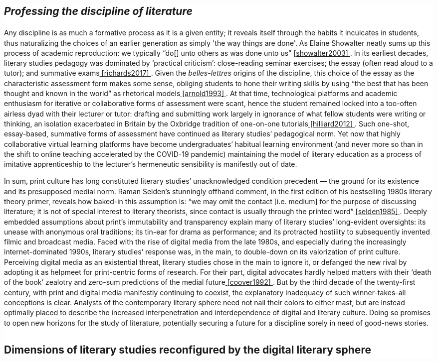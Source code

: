 


##  _Professing the discipline of literature_ 

Any discipline is as much a formative process as it is a given entity; it reveals itself through the habits it inculcates in students, thus naturalizing the choices of an earlier generation as simply 'the way things are done'. As Elaine Showalter neatly sums up this process of academic reproduction: we typically “do[] unto others as was done unto us” <a class="footnote-ref" href="#showalter2003"> [showalter2003] </a>. In its earliest decades, literary studies pedagogy was dominated by ‘practical criticism’: close-reading seminar exercises; the essay (often read aloud to a tutor); and summative exams<a class="footnote-ref" href="#richards2017"> [richards2017] </a>. Given the _belles-lettres_ origins of the discipline, this choice of the essay as the characteristic assessment form makes some sense, obliging students to hone their writing skills by using “the best that has been thought and known in the world” as rhetorical models<a class="footnote-ref" href="#arnold1993"> [arnold1993] </a>. At that time, technological platforms and academic enthusiasm for iterative or collaborative forms of assessment were scant, hence the student remained locked into a too-often airless dyad with their lecturer or tutor: drafting and submitting work largely in ignorance of what fellow students were writing or thinking, an isolation exacerbated in Britain by the Oxbridge tradition of one-on-one tutorials<a class="footnote-ref" href="#hilliard2012"> [hilliard2012] </a>. Such one-shot, essay-based, summative forms of assessment have continued as literary studies’ pedagogical norm. Yet now that highly collaborative virtual learning platforms have become undergraduates’ habitual learning environment (and never more so than in the shift to online teaching accelerated by the COVID-19 pandemic) maintaining the model of literary education as a process of imitative apprenticeship to the lecturer’s hermeneutic sensibility is manifestly out of date.

In sum, print culture has long constituted literary studies’ unacknowledged condition precedent — the ground for its existence and its presupposed medial norm. Raman Selden’s stunningly offhand comment, in the first edition of his bestselling 1980s literary theory primer, reveals how baked-in this assumption is: “we may omit the contact [i.e. medium] for the purpose of discussing literature; it is not of special interest to literary theorists, since contact is usually through the printed word” <a class="footnote-ref" href="#selden1985"> [selden1985] </a>. Deeply embedded assumptions about print’s immutability and transparency explain many of literary studies’ long-evident oversights: its unease with anonymous oral traditions; its tin-ear for drama as performance; and its protracted hostility to subsequently invented filmic and broadcast media. Faced with the rise of digital media from the late 1980s, and especially during the increasingly internet-dominated 1990s, literary studies’ response was, in the main, to double-down on its valorization of print culture. Perceiving digital media as an existential threat, literary studies chose in the main to ignore it, or defanged the new rival by adopting it as helpmeet for print-centric forms of research. For their part, digital advocates hardly helped matters with their ‘death of the book’ zealotry and zero-sum predictions of the medial future<a class="footnote-ref" href="#coover1992"> [coover1992] </a>. But by the third decade of the twenty-first century, with print and digital media manifestly continuing to coexist, the explanatory inadequacy of such winner-takes-all conceptions is clear. Analysts of the contemporary literary sphere need not nail their colors to either mast, but are instead optimally placed to describe the increased interpenetration and interdependence of digital and literary culture. Doing so promises to open new horizons for the study of literature, potentially securing a future for a discipline sorely in need of good-news stories.




## Dimensions of literary studies reconfigured by the digital literary sphere


[^1]: Refer, “it is possible that the very productive critical habits embodied in what Paul Ricoeur memorably called the ‘hermeneutics of suspicion’ — widespread critical habits indeed, perhaps by now nearly synonymous with criticism itself — may have had an unintentionally stultifying side effect: they may have made it less rather than more possible to unpack the local, contingent relations between any given piece of knowledge and its narrative/epistemological entailments for the seeker, knower, or teller” <a class="footnote-ref" href="#sedgwick2003"> [sedgwick2003] </a>. See also: “There is a dawning sense among literary and cultural critics that a shape of thought has grown old” <a class="footnote-ref" href="#felski2008"> [felski2008] </a>; and “There is a growing sense that our intellectual life is out of kilter, that scholars in the humanities are far more fluent in nay-saying than in yay-saying, and that eternal vigilance, unchecked by alternatives, can easily lapse into the complacent cadences of autopilot argument.…At a certain point, critique does not get us any further” <a class="footnote-ref" href="#felski2015"> [felski2015] </a>.
[^2]: James F. English notes, in his statistically-ballasted study _The Global Future of English Studies_ ([2012](#english2012)), that the number of US undergraduate English majors was relatively stable during the first decade of the twenty-first century, but that English’s share of all bachelor’s degrees awarded fell in response to competition from, inter alia, communications and media studies courses<a class="footnote-ref" href="#english2012"> [english2012] </a>.
[^3]: There is some irony in Liu’s over-emphasis on DH’s challenge to traditional literary studies’ ideas of the text, as his chapter elsewhere urges DH to widen its critical aperture by engaging in specifically critical examination of “power, finance, and other governance protocols of the world” as practiced in “new media studies and media archaeology” <a class="footnote-ref" href="#liu2012"> [liu2012] </a>. Compare Matthew Kirschenbaum and Sarah Werner’s appreciation that economic, political, and institutional issues necessitate broadening the scholarly gaze beyond the text itself: “This, then, in broad strokes, is the media ecology in which contemporary authorship, book publishing, and reading now finds itself, a text-centric world that is categorized by new forms of short-form interaction, new economic models, new metrics of visibility and reputation, and new forms of viral dissemination, as well as a polyglot riot of devices, platforms, systems, and services, most of them held tenuously together in something known vaporously only as 'the cloud'” <a class="footnote-ref" href="#kirschenbaum2014"> [kirschenbaum2014] </a>.
[^4]:  “The new institutionalism…comprises a rejection of rational-actor models, an interest in institutions as independent variables, a turn towards cognitive and cultural explanations, and an interest in properties of supraindividual units of analysis that cannot be reduced to aggregations or direct consequences of individuals' attributes or motives” <a class="footnote-ref" href="#powell1991"> [powell1991] </a>. Sociologists, they note, “find institutions everywhere” ([9](#powell1991)).
[^5]: Not coincidentally, the founder of new institutionalism, Walter W. Powell, was also co-author of the first sociological attempt to map contemporary US book publishing, _Books: The Culture and Commerce of Publishing_ (1982). Patricia H. Thornton and William Ocasio have likewise undertaken research into the higher-education publishing industry (1995, 1999, 2001, 2004).
[^6]: [https://culturalanalytics.org/](https://culturalanalytics.org/)
[^7]: Making a similar point about the relative lack of intellectual exchange between book history and DH, Matthew Kirschenbaum writes “in 2014, book history shades ineluctably into media history” <a class="footnote-ref" href="#kirschenbaum2014"> [kirschenbaum2014] </a>.
[^8]: James F. English has been a rare voice advocating for building bridges between literary studies and cultural sociology, if not cultural studies _per se_ in its English and Australian formulations ([2010](#english2010)): “We have succeeded all too well in containing the threat posed by cultural studies, missing many opportunities to widen the [literary studies] discipline’s aperture to new literary objects, new pedagogical strategies, and new, less tried-and-true forms of interdisciplinarity — in particular, those that would open conversations with the dreaded quantitative social sciences and encourage our use of empirical methods” <a class="footnote-ref" href="#english2012"> [english2012] </a>. His book elsewhere distinguishes between US-style cultural studies, which is more akin to identity politics mixed with area studies, as contrasted with the transmedial forms of cultural critique associated with British cultural studies pioneers such as Richard Hoggart and Raymond Williams (184, n.59).
[^9]: [https://lithub.com/](https://lithub.com/). See also, in this public-humanities vein, The Conversation international network of websites (with its tagline ‘Academic rigor, journalistic flair’) and the Ivy League-associated Public Books (with its imperative “Think in public” ).## Bibliography